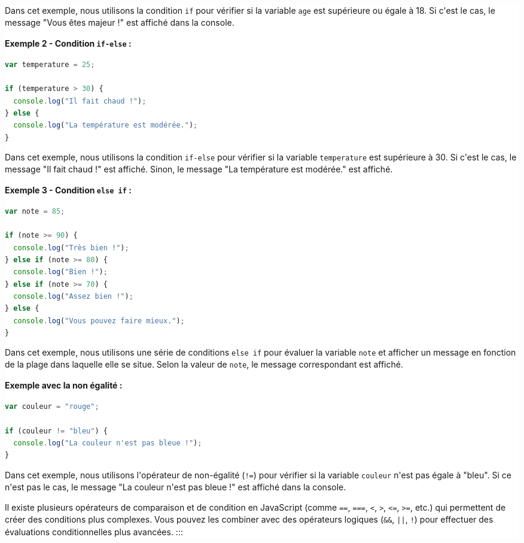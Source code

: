 Dans cet exemple, nous utilisons la condition `if` pour vérifier si la variable `age` est supérieure ou égale à 18. Si c'est le cas, le message "Vous êtes majeur !" est affiché dans la console.

**Exemple 2 - Condition `if-else` :**

```javascript
var temperature = 25;

if (temperature > 30) {
  console.log("Il fait chaud !");
} else {
  console.log("La température est modérée.");
}

```

Dans cet exemple, nous utilisons la condition `if-else` pour vérifier si la variable `temperature` est supérieure à 30. Si c'est le cas, le message "Il fait chaud !" est affiché. Sinon, le message "La température est modérée." est affiché.

**Exemple 3 - Condition `else if` :**

```javascript
var note = 85;

if (note >= 90) {
  console.log("Très bien !");
} else if (note >= 80) {
  console.log("Bien !");
} else if (note >= 70) {
  console.log("Assez bien !");
} else {
  console.log("Vous pouvez faire mieux.");
}

```

Dans cet exemple, nous utilisons une série de conditions `else if` pour évaluer la variable `note` et afficher un message en fonction de la plage dans laquelle elle se situe. Selon la valeur de `note`, le message correspondant est affiché.

**Exemple avec la non égalité :**

```javascript
var couleur = "rouge";

if (couleur != "bleu") {
  console.log("La couleur n'est pas bleue !");
}

```

Dans cet exemple, nous utilisons l'opérateur de non-égalité (`!=`) pour vérifier si la variable `couleur` n'est pas égale à "bleu". Si ce n'est pas le cas, le message "La couleur n'est pas bleue !" est affiché dans la console.

Il existe plusieurs opérateurs de comparaison et de condition en JavaScript (comme `==`, `===`, `<`, `>`, `<=`, `>=`, etc.) qui permettent de créer des conditions plus complexes. Vous pouvez les combiner avec des opérateurs logiques (`&&`, `||`, `!`) pour effectuer des évaluations conditionnelles plus avancées.
:::
